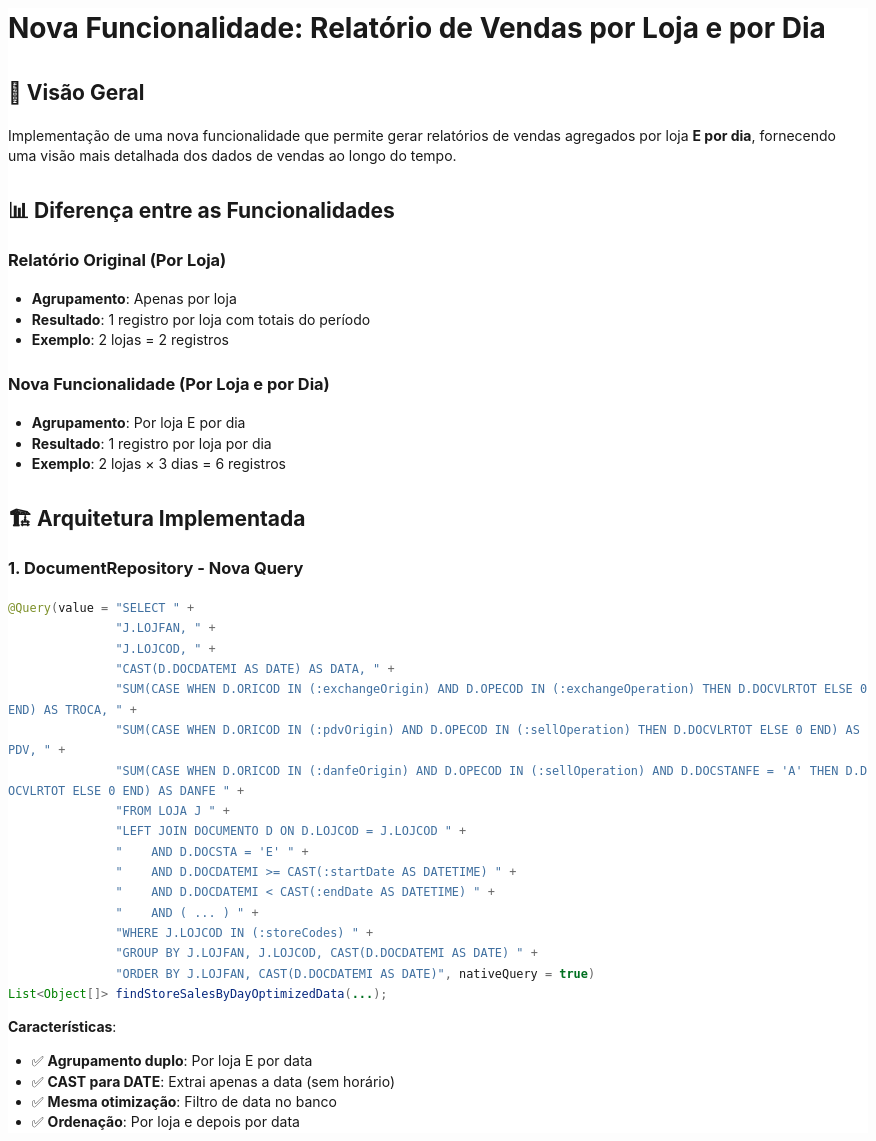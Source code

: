 # Nova Funcionalidade: Relatório de Vendas por Loja e por Dia

## 🎯 **Visão Geral**

Implementação de uma nova funcionalidade que permite gerar relatórios de vendas agregados por loja **E por dia**, fornecendo uma visão mais detalhada dos dados de vendas ao longo do tempo.

## 📊 **Diferença entre as Funcionalidades**

### **Relatório Original (Por Loja)**
- **Agrupamento**: Apenas por loja
- **Resultado**: 1 registro por loja com totais do período
- **Exemplo**: 2 lojas = 2 registros

### **Nova Funcionalidade (Por Loja e por Dia)**
- **Agrupamento**: Por loja E por dia
- **Resultado**: 1 registro por loja por dia
- **Exemplo**: 2 lojas × 3 dias = 6 registros

## 🏗️ **Arquitetura Implementada**

### **1. DocumentRepository - Nova Query**

```java
@Query(value = "SELECT " +
               "J.LOJFAN, " +
               "J.LOJCOD, " +
               "CAST(D.DOCDATEMI AS DATE) AS DATA, " +
               "SUM(CASE WHEN D.ORICOD IN (:exchangeOrigin) AND D.OPECOD IN (:exchangeOperation) THEN D.DOCVLRTOT ELSE 0 END) AS TROCA, " +
               "SUM(CASE WHEN D.ORICOD IN (:pdvOrigin) AND D.OPECOD IN (:sellOperation) THEN D.DOCVLRTOT ELSE 0 END) AS PDV, " +
               "SUM(CASE WHEN D.ORICOD IN (:danfeOrigin) AND D.OPECOD IN (:sellOperation) AND D.DOCSTANFE = 'A' THEN D.DOCVLRTOT ELSE 0 END) AS DANFE " +
               "FROM LOJA J " +
               "LEFT JOIN DOCUMENTO D ON D.LOJCOD = J.LOJCOD " +
               "    AND D.DOCSTA = 'E' " +
               "    AND D.DOCDATEMI >= CAST(:startDate AS DATETIME) " +
               "    AND D.DOCDATEMI < CAST(:endDate AS DATETIME) " +
               "    AND ( ... ) " +
               "WHERE J.LOJCOD IN (:storeCodes) " +
               "GROUP BY J.LOJFAN, J.LOJCOD, CAST(D.DOCDATEMI AS DATE) " +
               "ORDER BY J.LOJFAN, CAST(D.DOCDATEMI AS DATE)", nativeQuery = true)
List<Object[]> findStoreSalesByDayOptimizedData(...);
```

**Características**:
- ✅ **Agrupamento duplo**: Por loja E por data
- ✅ **CAST para DATE**: Extrai apenas a data (sem horário)
- ✅ **Mesma otimização**: Filtro de data no banco
- ✅ **Ordenação**: Por loja e depois por data
